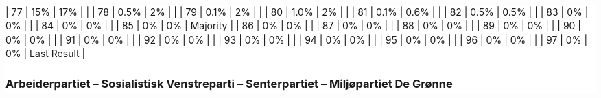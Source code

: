 | 77 | 15% | 17% |  |
| 78 | 0.5% | 2% |  |
| 79 | 0.1% | 2% |  |
| 80 | 1.0% | 2% |  |
| 81 | 0.1% | 0.6% |  |
| 82 | 0.5% | 0.5% |  |
| 83 | 0% | 0% |  |
| 84 | 0% | 0% |  |
| 85 | 0% | 0% | Majority |
| 86 | 0% | 0% |  |
| 87 | 0% | 0% |  |
| 88 | 0% | 0% |  |
| 89 | 0% | 0% |  |
| 90 | 0% | 0% |  |
| 91 | 0% | 0% |  |
| 92 | 0% | 0% |  |
| 93 | 0% | 0% |  |
| 94 | 0% | 0% |  |
| 95 | 0% | 0% |  |
| 96 | 0% | 0% |  |
| 97 | 0% | 0% | Last Result |

### Arbeiderpartiet – Sosialistisk Venstreparti – Senterpartiet – Miljøpartiet De Grønne
